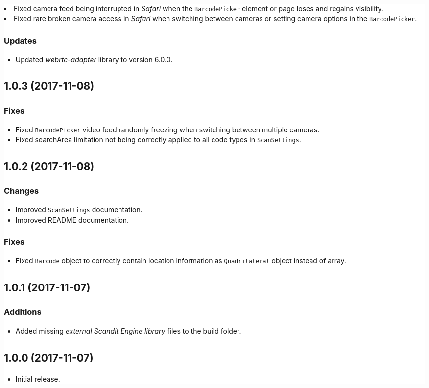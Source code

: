 <li>Fixed camera feed being interrupted in <em>Safari</em> when the <code>BarcodePicker</code> element or page loses and regains visibility.</li>
<li>Fixed rare broken camera access in <em>Safari</em> when switching between cameras or setting camera options in the <code>BarcodePicker</code>.</li>
</ul>
<h3 id="updates-50">Updates</h3>
<ul>
<li>Updated <em>webrtc-adapter</em> library to version 6.0.0.</li>
</ul>
<h2 id="103-2017-11-08">1.0.3 (2017-11-08)</h2>
<h3 id="fixes-66">Fixes</h3>
<ul>
<li>Fixed <code>BarcodePicker</code> video feed randomly freezing when switching between multiple cameras.</li>
<li>Fixed searchArea limitation not being correctly applied to all code types in <code>ScanSettings</code>.</li>
</ul>
<h2 id="102-2017-11-08">1.0.2 (2017-11-08)</h2>
<h3 id="changes-40">Changes</h3>
<ul>
<li>Improved <code>ScanSettings</code> documentation.</li>
<li>Improved README documentation.</li>
</ul>
<h3 id="fixes-67">Fixes</h3>
<ul>
<li>Fixed <code>Barcode</code> object to correctly contain location information as <code>Quadrilateral</code> object instead of array.</li>
</ul>
<h2 id="101-2017-11-07">1.0.1 (2017-11-07)</h2>
<h3 id="additions-32">Additions</h3>
<ul>
<li>Added missing <em>external Scandit Engine library</em> files to the build folder.</li>
</ul>
<h2 id="100-2017-11-07">1.0.0 (2017-11-07)</h2>
<ul>
<li>Initial release.</li>
</ul>

</body></html>
